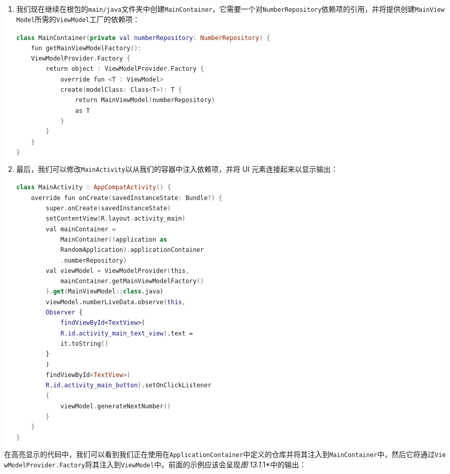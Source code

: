 1.  我们现在继续在根包的`main/java`文件夹中创建`MainContainer`，它需要一个对`NumberRepository`依赖项的引用，并将提供创建`MainViewModel`所需的`ViewModel`工厂的依赖项：

    ```swift
    class MainContainer(private val numberRepository: NumberRepository) {
        fun getMainViewModelFactory():
        ViewModelProvider.Factory {
            return object : ViewModelProvider.Factory {
                override fun <T : ViewModel>
                create(modelClass: Class<T>): T {
                    return MainViewModel(numberRepository)
                    as T
                }
            }
        }
    }
    ```

1.  最后，我们可以修改`MainActivity`以从我们的容器中注入依赖项，并将 UI 元素连接起来以显示输出：

    ```swift
    class MainActivity : AppCompatActivity() {
        override fun onCreate(savedInstanceState: Bundle?) {
            super.onCreate(savedInstanceState)
            setContentView(R.layout.activity_main)
            val mainContainer =
                MainContainer((application as
                RandomApplication).applicationContainer
                .numberRepository)
            val viewModel = ViewModelProvider(this,
                mainContainer.getMainViewModelFactory()
            ).get(MainViewModel::class.java)
            viewModel.numberLiveData.observe(this,
            Observer {
                findViewById<TextView>(
                R.id.activity_main_text_view).text =
                it.toString()
            }
            )
            findViewById<TextView>(
            R.id.activity_main_button).setOnClickListener
            {
                viewModel.generateNextNumber()
            }
        }
    }
    ```

在高亮显示的代码中，我们可以看到我们正在使用在`ApplicationContainer`中定义的仓库并将其注入到`MainContainer`中，然后它将通过`ViewModelProvider.Factory`将其注入到`ViewModel`中。前面的示例应该会呈现*图 13.1*.1*中的输出：
